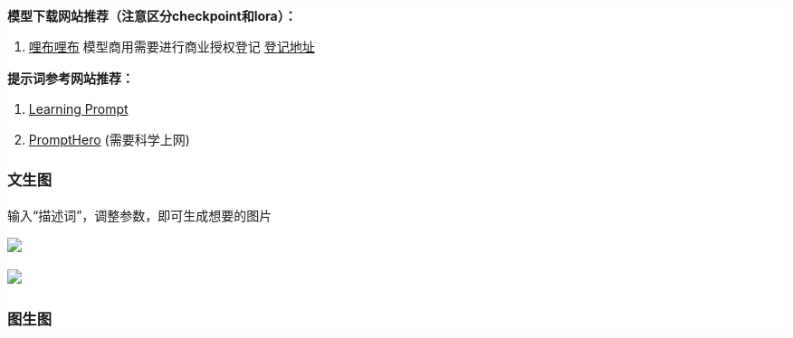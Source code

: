 **模型下载网站推荐（注意区分****checkpoint和lora****）：**

1.  [哩布哩布](https://www.liblib.art/) 模型商用需要进行商业授权登记 [登记地址](https://wj.qq.com/s2/13981282/4ee4/)
    

**提示词参考网站推荐：**

1.  [Learning Prompt](https://learningprompt.wiki/)
    
2.  [PromptHero](https://prompthero.com/) (需要科学上网)
    

### 文生图

输入“描述词”，调整参数，即可生成想要的图片

![](https://rwm01l8tn3x.feishu.cn/space/api/box/stream/download/asynccode/?code=OWU1ZTdiMWIyMjc5NjkzYWEyYzM5ZGM5NDMyYmZlNzNfaFRXWktac1FZVHphOXAyUlZEeDNRVktIbDZldVdYOGJfVG9rZW46Q0NBaWI0NGI1b3EzOW54aDJZS2NORU9NbmllXzE3MjgzODMxNjM6MTcyODM4Njc2M19WNA)

  

![](https://rwm01l8tn3x.feishu.cn/space/api/box/stream/download/asynccode/?code=MTQxYzg5NDU2ZWRjYmJmMzQ3NTk1ZmMyMjgxZWE2YzhfTGpUVEUydk5xOVkzVkluMkJLNzBtVUVKOHV0M0p2NVBfVG9rZW46VkxFMWJObWdTbzZuUTd4UlJFTWN6cFZCbmZkXzE3MjgzODMxNjM6MTcyODM4Njc2M19WNA)

### 图生图

